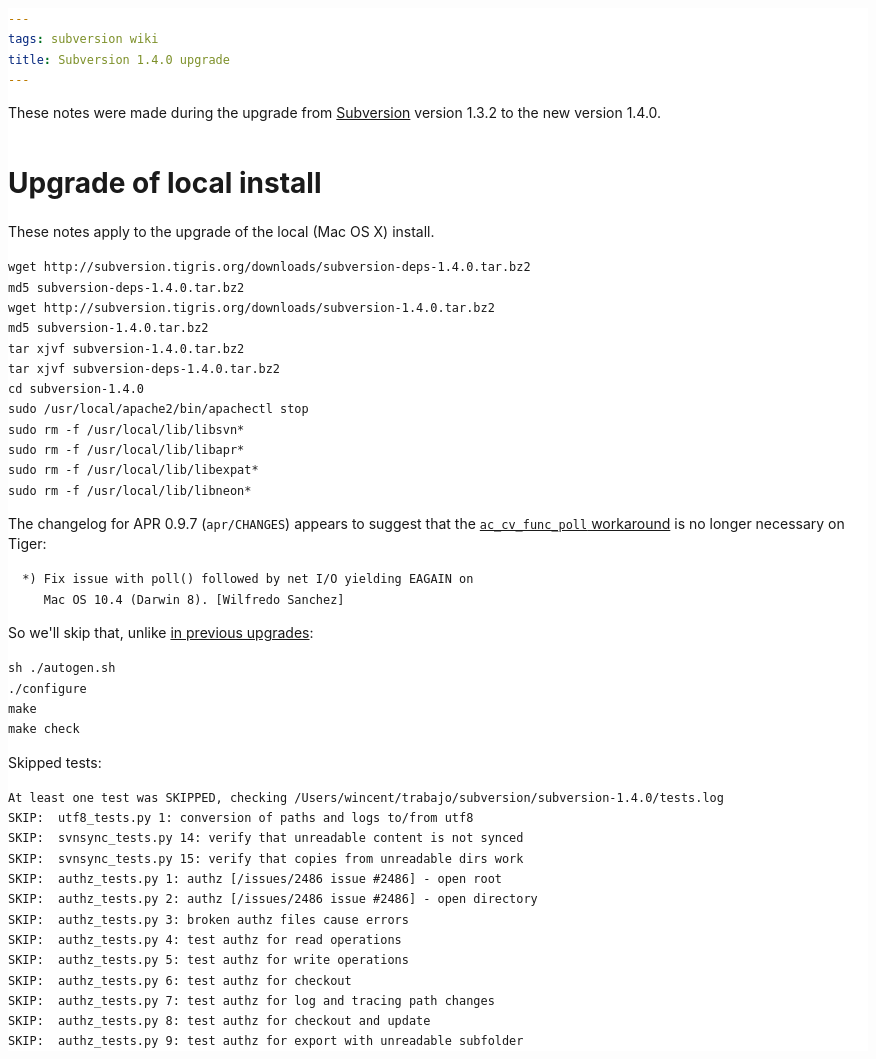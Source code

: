 ```yaml
---
tags: subversion wiki
title: Subversion 1.4.0 upgrade
---
```


These notes were made during the upgrade from [Subversion](/wiki/Subversion) version 1.3.2 to the new version 1.4.0.

# Upgrade of local install

These notes apply to the upgrade of the local (Mac OS X) install.

    wget http://subversion.tigris.org/downloads/subversion-deps-1.4.0.tar.bz2
    md5 subversion-deps-1.4.0.tar.bz2
    wget http://subversion.tigris.org/downloads/subversion-1.4.0.tar.bz2
    md5 subversion-1.4.0.tar.bz2
    tar xjvf subversion-1.4.0.tar.bz2
    tar xjvf subversion-deps-1.4.0.tar.bz2
    cd subversion-1.4.0
    sudo /usr/local/apache2/bin/apachectl stop
    sudo rm -f /usr/local/lib/libsvn*
    sudo rm -f /usr/local/lib/libapr*
    sudo rm -f /usr/local/lib/libexpat*
    sudo rm -f /usr/local/lib/libneon*

The changelog for APR 0.9.7 (`apr/CHANGES`) appears to suggest that the [`ac_cv_func_poll` workaround](http://subversion.tigris.org/faq.html#tiger-apr-0.9.6) is no longer necessary on Tiger:

      *) Fix issue with poll() followed by net I/O yielding EAGAIN on
         Mac OS 10.4 (Darwin 8). [Wilfredo Sanchez]

So we'll skip that, unlike [in previous upgrades](http://typechecked.net/a/knowledge-base/archives/2006/04/subversion_131.php):

    sh ./autogen.sh
    ./configure
    make
    make check

Skipped tests:

    At least one test was SKIPPED, checking /Users/wincent/trabajo/subversion/subversion-1.4.0/tests.log
    SKIP:  utf8_tests.py 1: conversion of paths and logs to/from utf8
    SKIP:  svnsync_tests.py 14: verify that unreadable content is not synced
    SKIP:  svnsync_tests.py 15: verify that copies from unreadable dirs work
    SKIP:  authz_tests.py 1: authz [/issues/2486 issue #2486] - open root
    SKIP:  authz_tests.py 2: authz [/issues/2486 issue #2486] - open directory
    SKIP:  authz_tests.py 3: broken authz files cause errors
    SKIP:  authz_tests.py 4: test authz for read operations
    SKIP:  authz_tests.py 5: test authz for write operations
    SKIP:  authz_tests.py 6: test authz for checkout
    SKIP:  authz_tests.py 7: test authz for log and tracing path changes
    SKIP:  authz_tests.py 8: test authz for checkout and update
    SKIP:  authz_tests.py 9: test authz for export with unreadable subfolder
